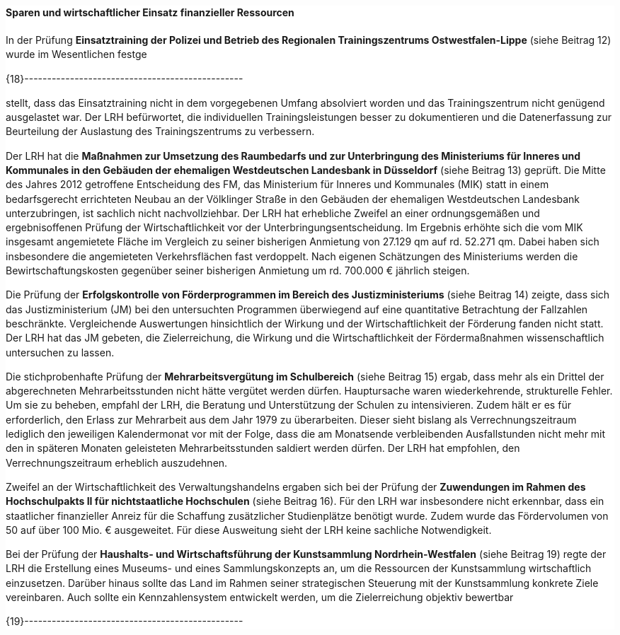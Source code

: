 #### **Sparen und wirtschaftlicher Einsatz finanzieller Ressourcen**

In der Prüfung **Einsatztraining der Polizei und Betrieb des Regionalen Trainingszentrums Ostwestfalen-Lippe** (siehe Beitrag 12) wurde im Wesentlichen festge

{18}------------------------------------------------

stellt, dass das Einsatztraining nicht in dem vorgegebenen Umfang absolviert worden und das Trainingszentrum nicht genügend ausgelastet war. Der LRH befürwortet, die individuellen Trainingsleistungen besser zu dokumentieren und die Datenerfassung zur Beurteilung der Auslastung des Trainingszentrums zu verbessern.

Der LRH hat die **Maßnahmen zur Umsetzung des Raumbedarfs und zur Unterbringung des Ministeriums für Inneres und Kommunales in den Gebäuden der ehemaligen Westdeutschen Landesbank in Düsseldorf** (siehe Beitrag 13) geprüft. Die Mitte des Jahres 2012 getroffene Entscheidung des FM, das Ministerium für Inneres und Kommunales (MIK) statt in einem bedarfsgerecht errichteten Neubau an der Völklinger Straße in den Gebäuden der ehemaligen Westdeutschen Landesbank unterzubringen, ist sachlich nicht nachvollziehbar. Der LRH hat erhebliche Zweifel an einer ordnungsgemäßen und ergebnisoffenen Prüfung der Wirtschaftlichkeit vor der Unterbringungsentscheidung. Im Ergebnis erhöhte sich die vom MIK insgesamt angemietete Fläche im Vergleich zu seiner bisherigen Anmietung von 27.129 qm auf rd. 52.271 qm. Dabei haben sich insbesondere die angemieteten Verkehrsflächen fast verdoppelt. Nach eigenen Schätzungen des Ministeriums werden die Bewirtschaftungskosten gegenüber seiner bisherigen Anmietung um rd. 700.000 € jährlich steigen.

Die Prüfung der **Erfolgskontrolle von Förderprogrammen im Bereich des Justizministeriums** (siehe Beitrag 14) zeigte, dass sich das Justizministerium (JM) bei den untersuchten Programmen überwiegend auf eine quantitative Betrachtung der Fallzahlen beschränkte. Vergleichende Auswertungen hinsichtlich der Wirkung und der Wirtschaftlichkeit der Förderung fanden nicht statt. Der LRH hat das JM gebeten, die Zielerreichung, die Wirkung und die Wirtschaftlichkeit der Fördermaßnahmen wissenschaftlich untersuchen zu lassen.

Die stichprobenhafte Prüfung der **Mehrarbeitsvergütung im Schulbereich** (siehe Beitrag 15) ergab, dass mehr als ein Drittel der abgerechneten Mehrarbeitsstunden nicht hätte vergütet werden dürfen. Hauptursache waren wiederkehrende, strukturelle Fehler. Um sie zu beheben, empfahl der LRH, die Beratung und Unterstützung der Schulen zu intensivieren. Zudem hält er es für erforderlich, den Erlass zur Mehrarbeit aus dem Jahr 1979 zu überarbeiten. Dieser sieht bislang als Verrechnungszeitraum lediglich den jeweiligen Kalendermonat vor mit der Folge, dass die am Monatsende verbleibenden Ausfallstunden nicht mehr mit den in späteren Monaten geleisteten Mehrarbeitsstunden saldiert werden dürfen. Der LRH hat empfohlen, den Verrechnungszeitraum erheblich auszudehnen.

Zweifel an der Wirtschaftlichkeit des Verwaltungshandelns ergaben sich bei der Prüfung der **Zuwendungen im Rahmen des Hochschulpakts II für nichtstaatliche Hochschulen** (siehe Beitrag 16). Für den LRH war insbesondere nicht erkennbar, dass ein staatlicher finanzieller Anreiz für die Schaffung zusätzlicher Studienplätze benötigt wurde. Zudem wurde das Fördervolumen von 50 auf über 100 Mio. € ausgeweitet. Für diese Ausweitung sieht der LRH keine sachliche Notwendigkeit.

Bei der Prüfung der **Haushalts- und Wirtschaftsführung der Kunstsammlung Nordrhein-Westfalen** (siehe Beitrag 19) regte der LRH die Erstellung eines Museums- und eines Sammlungskonzepts an, um die Ressourcen der Kunstsammlung wirtschaftlich einzusetzen. Darüber hinaus sollte das Land im Rahmen seiner strategischen Steuerung mit der Kunstsammlung konkrete Ziele vereinbaren. Auch sollte ein Kennzahlensystem entwickelt werden, um die Zielerreichung objektiv bewertbar

{19}------------------------------------------------
